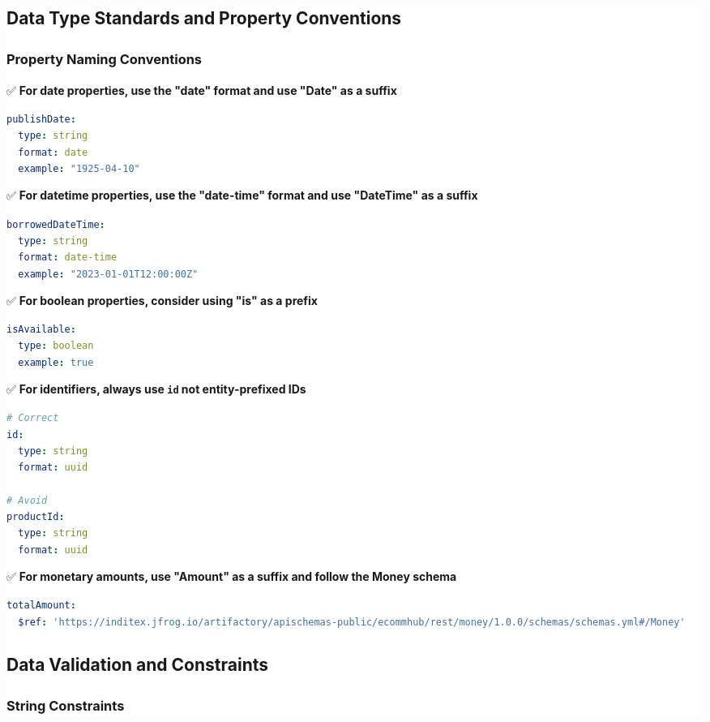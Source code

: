 
## Data Type Standards and Property Conventions

### Property Naming Conventions

✅ **For date properties, use the "date" format and use "Date" as a suffix**

```yaml
publishDate:
  type: string
  format: date
  example: "1925-04-10"
```

✅ **For datetime properties, use the "date-time" format and use "DateTime" as a suffix**

```yaml
borrowedDateTime:
  type: string
  format: date-time
  example: "2023-01-01T12:00:00Z"
```

✅ **For boolean properties, consider using "is" as a prefix**

```yaml
isAvailable:
  type: boolean
  example: true
```

✅ **For identifiers, always use `id` not entity-prefixed IDs**

```yaml
# Correct
id:
  type: string
  format: uuid

# Avoid
productId:
  type: string
  format: uuid
```

✅ **For monetary amounts, use "Amount" as a suffix and follow the Money schema**

```yaml
totalAmount:
  $ref: 'https://inditex.jfrog.io/artifactory/apischemas-public/ecommhub/rest/money/1.0.0/schemas/schemas.yml#/Money'
```

## Data Validation and Constraints

### String Constraints
